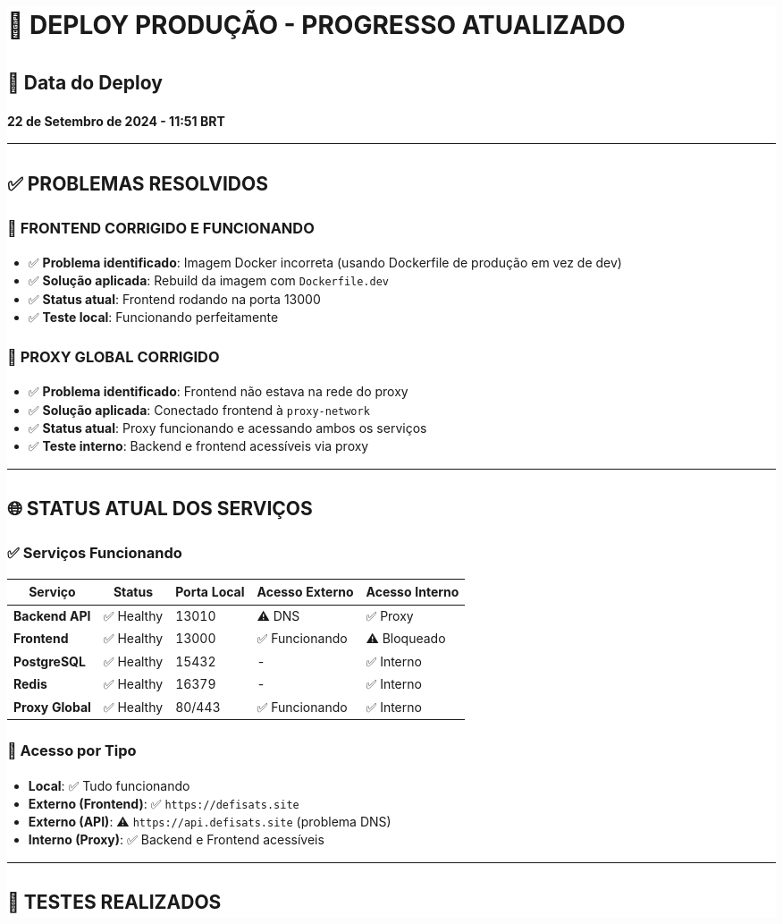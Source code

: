 # 🚀 DEPLOY PRODUÇÃO - PROGRESSO ATUALIZADO

## 📅 Data do Deploy
**22 de Setembro de 2024 - 11:51 BRT**

---

## ✅ PROBLEMAS RESOLVIDOS

### 🎯 **FRONTEND CORRIGIDO E FUNCIONANDO**
- ✅ **Problema identificado**: Imagem Docker incorreta (usando Dockerfile de produção em vez de dev)
- ✅ **Solução aplicada**: Rebuild da imagem com `Dockerfile.dev`
- ✅ **Status atual**: Frontend rodando na porta 13000
- ✅ **Teste local**: Funcionando perfeitamente

### 🎯 **PROXY GLOBAL CORRIGIDO**
- ✅ **Problema identificado**: Frontend não estava na rede do proxy
- ✅ **Solução aplicada**: Conectado frontend à `proxy-network`
- ✅ **Status atual**: Proxy funcionando e acessando ambos os serviços
- ✅ **Teste interno**: Backend e frontend acessíveis via proxy

---

## 🌐 STATUS ATUAL DOS SERVIÇOS

### ✅ Serviços Funcionando
| Serviço | Status | Porta Local | Acesso Externo | Acesso Interno |
|---------|--------|-------------|----------------|----------------|
| **Backend API** | ✅ Healthy | 13010 | ⚠️ DNS | ✅ Proxy |
| **Frontend** | ✅ Healthy | 13000 | ✅ Funcionando | ⚠️ Bloqueado |
| **PostgreSQL** | ✅ Healthy | 15432 | - | ✅ Interno |
| **Redis** | ✅ Healthy | 16379 | - | ✅ Interno |
| **Proxy Global** | ✅ Healthy | 80/443 | ✅ Funcionando | ✅ Interno |

### 🔧 Acesso por Tipo
- **Local**: ✅ Tudo funcionando
- **Externo (Frontend)**: ✅ `https://defisats.site`
- **Externo (API)**: ⚠️ `https://api.defisats.site` (problema DNS)
- **Interno (Proxy)**: ✅ Backend e Frontend acessíveis

---

## 🧪 TESTES REALIZADOS

